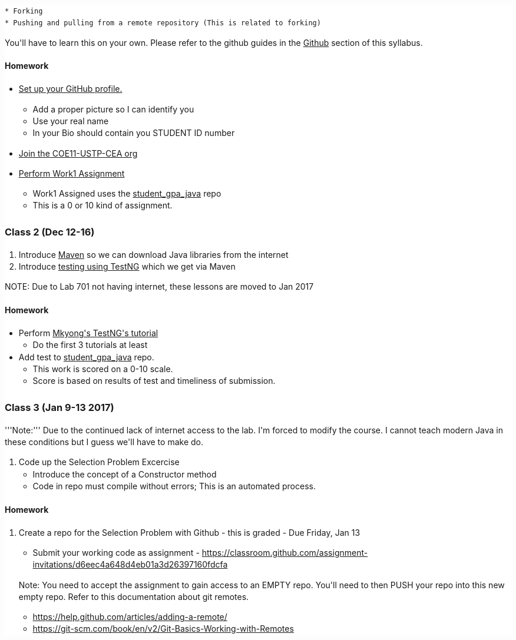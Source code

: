     * Forking
    * Pushing and pulling from a remote repository (This is related to forking)

You'll have to learn this on your own. Please refer to the github guides in the [Github](#github) section of this syllabus.

#### Homework

* [Set up your GitHub profile.](https://github.com/settings/profile)
    * Add a proper picture so I can identify you
    * Use your real name 
    * In your Bio should contain you STUDENT ID number
* [Join the COE11-USTP-CEA org](https://github.com/COE11-USTP-CEA)

* [Perform Work1 Assignment](https://classroom.github.com/assignment-invitations/dc7559eb8245a5fd0c783f6458efcfe7)
    * Work1 Assigned uses the [student_gpa_java](https://github.com/COE11-USTP-CEA/student_gpa_java) repo
    * This is a 0 or 10 kind of assignment.

### Class 2 (Dec 12-16) 

1. Introduce [Maven](https://maven.apache.org/) so we can download Java libraries from the internet
2. Introduce [testing using TestNG](http://testng.org/doc/index.html) which we get via Maven

NOTE: Due to Lab 701 not having internet, these lessons are moved to Jan 2017

#### Homework

* Perform [Mkyong's TestNG's tutorial](http://www.mkyong.com/tutorials/testng-tutorials/)
    * Do the first 3 tutorials at least
* Add test to [student_gpa_java](https://github.com/COE11-USTP-CEA/student_gpa_java) repo. 
    * This work is scored on a 0-10 scale. 
    * Score is based on results of test and timeliness of submission.


### Class 3 (Jan 9-13 2017)

'''Note:''' Due to the continued lack of internet access to the lab. I'm forced to modify the course. I cannot teach modern Java 
in these conditions but I guess we'll have to make do.

1. Code up the Selection Problem Excercise
    * Introduce the concept of a Constructor method
    * Code in repo must compile without errors; This is an automated process.

#### Homework
1. Create a repo for the Selection Problem with Github - this is graded - Due Friday, Jan 13
    * Submit your working code as assignment - https://classroom.github.com/assignment-invitations/d6eec4a648d4eb01a3d26397160fdcfa

    Note: You need to accept the assignment to gain access to an EMPTY repo. You'll need to then PUSH your repo into this new empty repo.
    Refer to this documentation about git remotes.
    
    * https://help.github.com/articles/adding-a-remote/
    * https://git-scm.com/book/en/v2/Git-Basics-Working-with-Remotes
